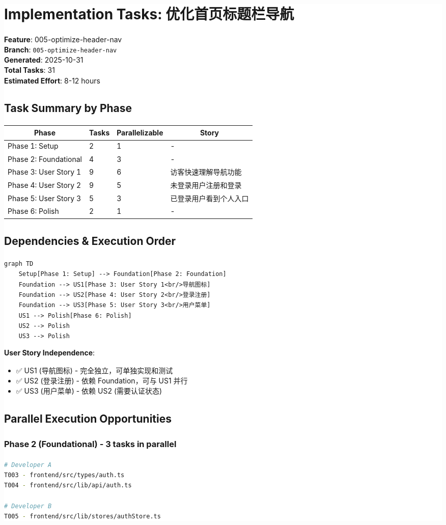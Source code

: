 # Implementation Tasks: 优化首页标题栏导航

**Feature**: 005-optimize-header-nav  
**Branch**: `005-optimize-header-nav`  
**Generated**: 2025-10-31  
**Total Tasks**: 31  
**Estimated Effort**: 8-12 hours

## Task Summary by Phase

| Phase | Tasks | Parallelizable | Story |
|-------|-------|----------------|-------|
| Phase 1: Setup | 2 | 1 | - |
| Phase 2: Foundational | 4 | 3 | - |
| Phase 3: User Story 1 | 9 | 6 | 访客快速理解导航功能 |
| Phase 4: User Story 2 | 9 | 5 | 未登录用户注册和登录 |
| Phase 5: User Story 3 | 5 | 3 | 已登录用户看到个人入口 |
| Phase 6: Polish | 2 | 1 | - |

## Dependencies & Execution Order

```mermaid
graph TD
    Setup[Phase 1: Setup] --> Foundation[Phase 2: Foundation]
    Foundation --> US1[Phase 3: User Story 1<br/>导航图标]
    Foundation --> US2[Phase 4: User Story 2<br/>登录注册]
    Foundation --> US3[Phase 5: User Story 3<br/>用户菜单]
    US1 --> Polish[Phase 6: Polish]
    US2 --> Polish
    US3 --> Polish
```

**User Story Independence**:
- ✅ US1 (导航图标) - 完全独立，可单独实现和测试
- ✅ US2 (登录注册) - 依赖 Foundation，可与 US1 并行
- ✅ US3 (用户菜单) - 依赖 US2 (需要认证状态)

## Parallel Execution Opportunities

### Phase 2 (Foundational) - 3 tasks in parallel
```bash
# Developer A
T003 - frontend/src/types/auth.ts
T004 - frontend/src/lib/api/auth.ts

# Developer B  
T005 - frontend/src/lib/stores/authStore.ts
```
